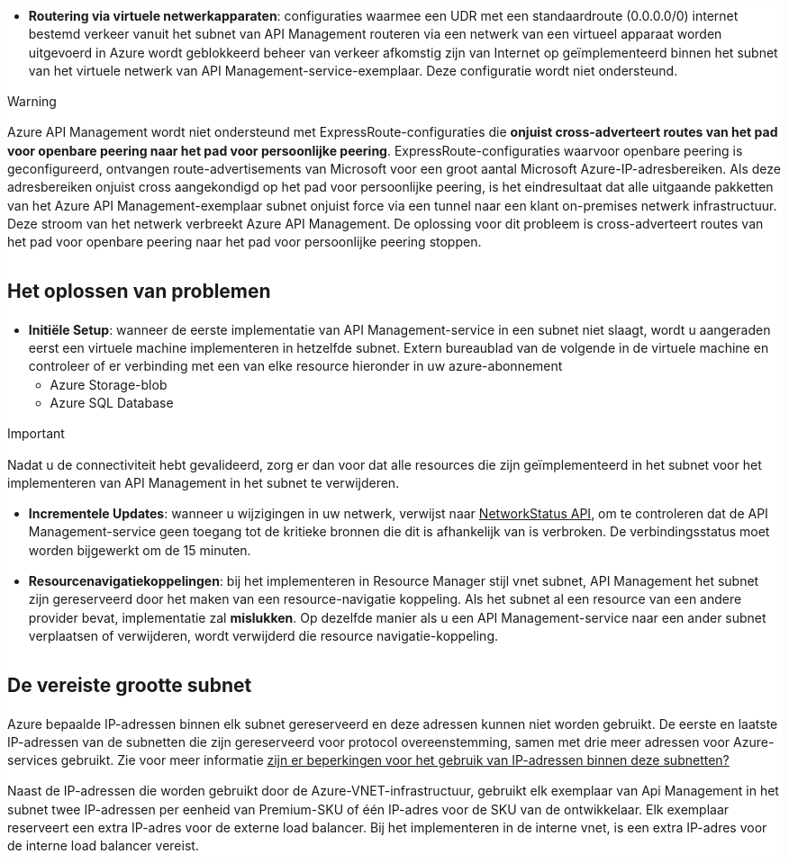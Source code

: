 * **Routering via virtuele netwerkapparaten**: configuraties waarmee een UDR met een standaardroute (0.0.0.0/0) internet bestemd verkeer vanuit het subnet van API Management routeren via een netwerk van een virtueel apparaat worden uitgevoerd in Azure wordt geblokkeerd beheer van verkeer afkomstig zijn van Internet op geïmplementeerd binnen het subnet van het virtuele netwerk van API Management-service-exemplaar. Deze configuratie wordt niet ondersteund.

>[!WARNING]  
>Azure API Management wordt niet ondersteund met ExpressRoute-configuraties die **onjuist cross-adverteert routes van het pad voor openbare peering naar het pad voor persoonlijke peering**. ExpressRoute-configuraties waarvoor openbare peering is geconfigureerd, ontvangen route-advertisements van Microsoft voor een groot aantal Microsoft Azure-IP-adresbereiken. Als deze adresbereiken onjuist cross aangekondigd op het pad voor persoonlijke peering, is het eindresultaat dat alle uitgaande pakketten van het Azure API Management-exemplaar subnet onjuist force via een tunnel naar een klant on-premises netwerk infrastructuur. Deze stroom van het netwerk verbreekt Azure API Management. De oplossing voor dit probleem is cross-adverteert routes van het pad voor openbare peering naar het pad voor persoonlijke peering stoppen.


## <a name="troubleshooting"> </a>Het oplossen van problemen
* **Initiële Setup**: wanneer de eerste implementatie van API Management-service in een subnet niet slaagt, wordt u aangeraden eerst een virtuele machine implementeren in hetzelfde subnet. Extern bureaublad van de volgende in de virtuele machine en controleer of er verbinding met een van elke resource hieronder in uw azure-abonnement 
    * Azure Storage-blob
    * Azure SQL Database

 > [!IMPORTANT]
 > Nadat u de connectiviteit hebt gevalideerd, zorg er dan voor dat alle resources die zijn geïmplementeerd in het subnet voor het implementeren van API Management in het subnet te verwijderen.

* **Incrementele Updates**: wanneer u wijzigingen in uw netwerk, verwijst naar [NetworkStatus API](https://docs.microsoft.com/rest/api/apimanagement/networkstatus), om te controleren dat de API Management-service geen toegang tot de kritieke bronnen die dit is afhankelijk van is verbroken. De verbindingsstatus moet worden bijgewerkt om de 15 minuten.

* **Resourcenavigatiekoppelingen**: bij het implementeren in Resource Manager stijl vnet subnet, API Management het subnet zijn gereserveerd door het maken van een resource-navigatie koppeling. Als het subnet al een resource van een andere provider bevat, implementatie zal **mislukken**. Op dezelfde manier als u een API Management-service naar een ander subnet verplaatsen of verwijderen, wordt verwijderd die resource navigatie-koppeling. 

## <a name="subnet-size"> </a> De vereiste grootte subnet
Azure bepaalde IP-adressen binnen elk subnet gereserveerd en deze adressen kunnen niet worden gebruikt. De eerste en laatste IP-adressen van de subnetten die zijn gereserveerd voor protocol overeenstemming, samen met drie meer adressen voor Azure-services gebruikt. Zie voor meer informatie [zijn er beperkingen voor het gebruik van IP-adressen binnen deze subnetten?](../virtual-network/virtual-networks-faq.md#are-there-any-restrictions-on-using-ip-addresses-within-these-subnets)

Naast de IP-adressen die worden gebruikt door de Azure-VNET-infrastructuur, gebruikt elk exemplaar van Api Management in het subnet twee IP-adressen per eenheid van Premium-SKU of één IP-adres voor de SKU van de ontwikkelaar. Elk exemplaar reserveert een extra IP-adres voor de externe load balancer. Bij het implementeren in de interne vnet, is een extra IP-adres voor de interne load balancer vereist.


[api-management-using-vnet-menu]: ./media/api-management-using-with-vnet/api-management-menu-vnet.png
[api-management-setup-vpn-select]: ./media/api-management-using-with-vnet/api-management-using-vnet-type.png
[api-management-setup-vpn-select]: ./media/api-management-using-with-vnet/api-management-using-vnet-select.png
[api-management-setup-vpn-add-api]: ./media/api-management-using-with-vnet/api-management-using-vnet-add-api.png
[api-management-vnet-private]: ./media/api-management-using-with-vnet/api-management-vnet-internal.png
[api-management-vnet-public]: ./media/api-management-using-with-vnet/api-management-vnet-external.png
[Enable VPN connections]: #enable-vpn
[Connect to a web service behind VPN]: #connect-vpn
[Related content]: #related-content
[UDRs]: ../virtual-network/virtual-networks-udr-overview.md
[Network Security Group]: ../virtual-network/security-overview.md